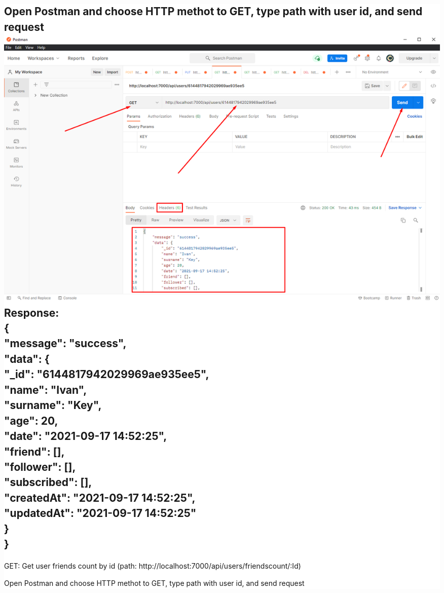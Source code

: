 Open Postman and choose HTTP methot to GET, type path with user id, and send request
![image](https://github.com/Tarasofff/test-SubscribeApp-JS-Nodejs-Express-MongoDB/blob/main/getuserbyidscreen.png)
Response:\
{\
    "message": "success",\
    "data": {\
        "_id": "6144817942029969ae935ee5",\
        "name": "Ivan",\
        "surname": "Key",\
        "age": 20,\
        "date": "2021-09-17 14:52:25",\
        "friend": [],\
        "follower": [],\
        "subscribed": [],\
        "createdAt": "2021-09-17 14:52:25",\
        "updatedAt": "2021-09-17 14:52:25"\
    }\
}
----------------------------------------------------------------------------------------------
GET: Get user friends count by id (path: http://localhost:7000/api/users/friendscount/:Id)

Open Postman and choose HTTP methot to GET, type path with user id, and send request